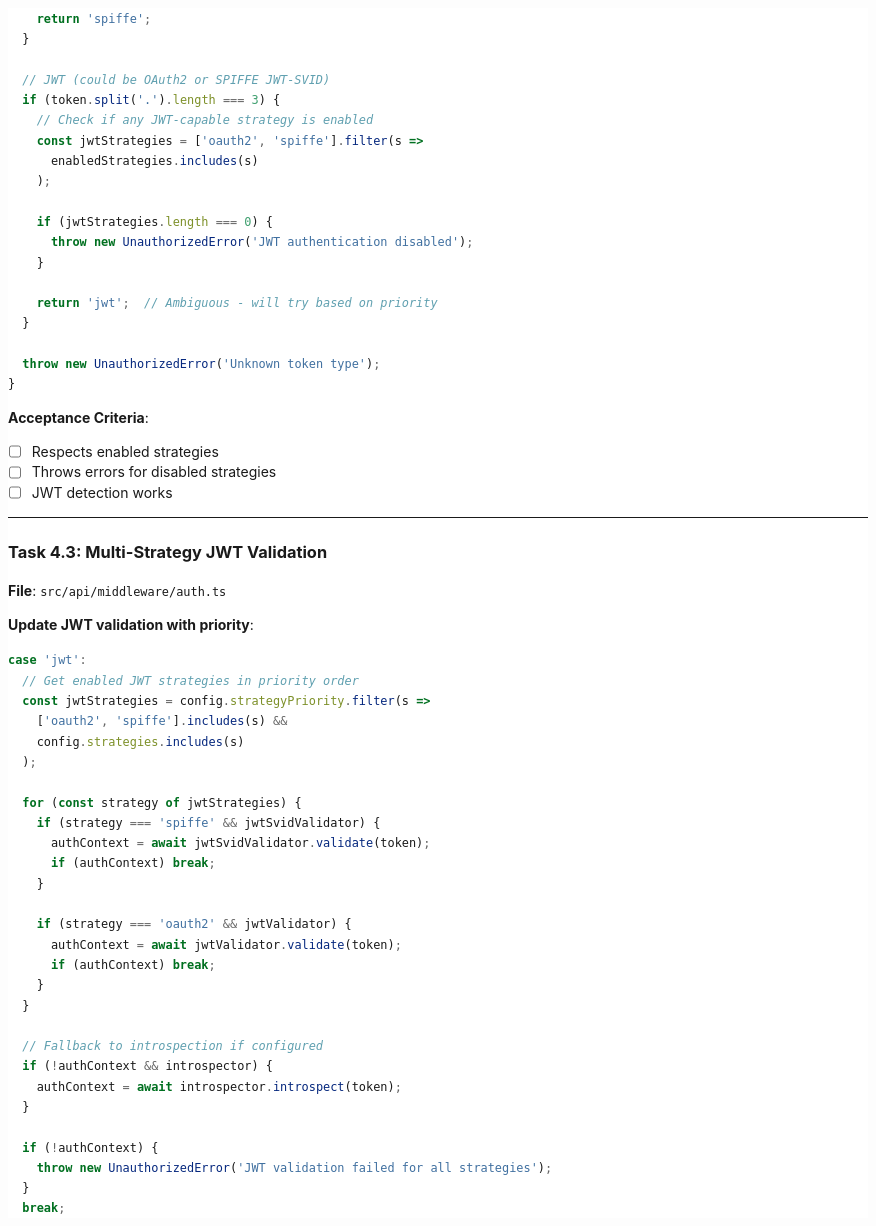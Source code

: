 ```typescript
    return 'spiffe';
  }

  // JWT (could be OAuth2 or SPIFFE JWT-SVID)
  if (token.split('.').length === 3) {
    // Check if any JWT-capable strategy is enabled
    const jwtStrategies = ['oauth2', 'spiffe'].filter(s =>
      enabledStrategies.includes(s)
    );

    if (jwtStrategies.length === 0) {
      throw new UnauthorizedError('JWT authentication disabled');
    }

    return 'jwt';  // Ambiguous - will try based on priority
  }

  throw new UnauthorizedError('Unknown token type');
}
```

**Acceptance Criteria**:
- [ ] Respects enabled strategies
- [ ] Throws errors for disabled strategies
- [ ] JWT detection works

---

### Task 4.3: Multi-Strategy JWT Validation

**File**: `src/api/middleware/auth.ts`

**Update JWT validation with priority**:

```typescript
case 'jwt':
  // Get enabled JWT strategies in priority order
  const jwtStrategies = config.strategyPriority.filter(s =>
    ['oauth2', 'spiffe'].includes(s) &&
    config.strategies.includes(s)
  );

  for (const strategy of jwtStrategies) {
    if (strategy === 'spiffe' && jwtSvidValidator) {
      authContext = await jwtSvidValidator.validate(token);
      if (authContext) break;
    }

    if (strategy === 'oauth2' && jwtValidator) {
      authContext = await jwtValidator.validate(token);
      if (authContext) break;
    }
  }

  // Fallback to introspection if configured
  if (!authContext && introspector) {
    authContext = await introspector.introspect(token);
  }

  if (!authContext) {
    throw new UnauthorizedError('JWT validation failed for all strategies');
  }
  break;
```

